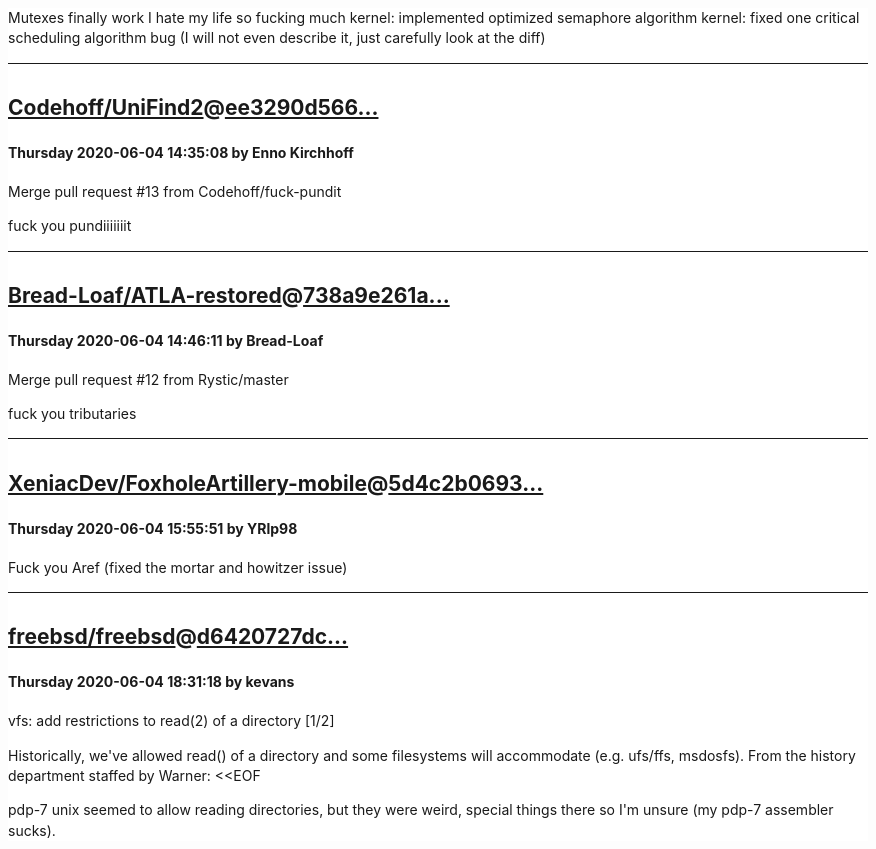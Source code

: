 Mutexes finally work
I hate my life so fucking much
kernel: implemented optimized semaphore algorithm
kernel: fixed one critical scheduling algorithm bug (I will not even describe it, just carefully look at the diff)

---
## [Codehoff/UniFind2](https://github.com/Codehoff/UniFind2)@[ee3290d566...](https://github.com/Codehoff/UniFind2/commit/ee3290d566ecacd32c316eaf9098213fcec295ab)
#### Thursday 2020-06-04 14:35:08 by Enno Kirchhoff

Merge pull request #13 from Codehoff/fuck-pundit

fuck you pundiiiiiiit

---
## [Bread-Loaf/ATLA-restored](https://github.com/Bread-Loaf/ATLA-restored)@[738a9e261a...](https://github.com/Bread-Loaf/ATLA-restored/commit/738a9e261a220f669a6c3efc23ee5ba2527cd214)
#### Thursday 2020-06-04 14:46:11 by Bread-Loaf

Merge pull request #12 from Rystic/master

fuck you tributaries

---
## [XeniacDev/FoxholeArtillery-mobile](https://github.com/XeniacDev/FoxholeArtillery-mobile)@[5d4c2b0693...](https://github.com/XeniacDev/FoxholeArtillery-mobile/commit/5d4c2b0693b73cec1fd74a654b809fe6c04095dc)
#### Thursday 2020-06-04 15:55:51 by YRlp98

Fuck you Aref (fixed the mortar and howitzer issue)

---
## [freebsd/freebsd](https://github.com/freebsd/freebsd)@[d6420727dc...](https://github.com/freebsd/freebsd/commit/d6420727dc4e39c8af0cc48358f6f14d95bbe946)
#### Thursday 2020-06-04 18:31:18 by kevans

vfs: add restrictions to read(2) of a directory [1/2]

Historically, we've allowed read() of a directory and some filesystems will
accommodate (e.g. ufs/ffs, msdosfs). From the history department staffed by
Warner: <<EOF

pdp-7 unix seemed to allow reading directories, but they were weird, special
things there so I'm unsure (my pdp-7 assembler sucks).
